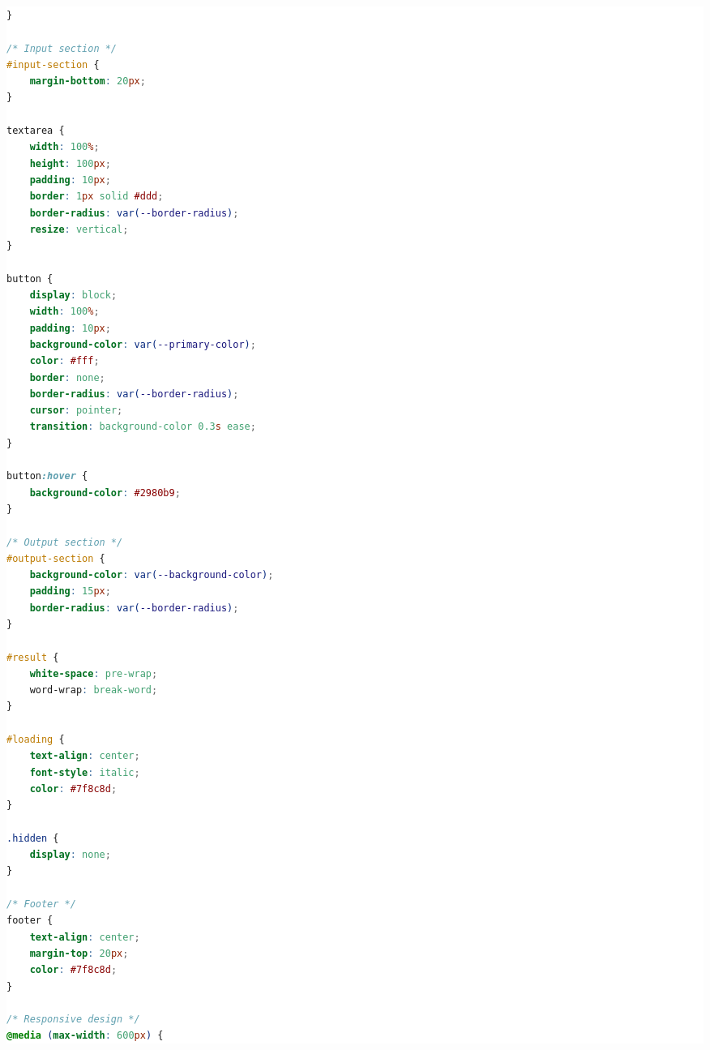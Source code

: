 ```css
}

/* Input section */
#input-section {
    margin-bottom: 20px;
}

textarea {
    width: 100%;
    height: 100px;
    padding: 10px;
    border: 1px solid #ddd;
    border-radius: var(--border-radius);
    resize: vertical;
}

button {
    display: block;
    width: 100%;
    padding: 10px;
    background-color: var(--primary-color);
    color: #fff;
    border: none;
    border-radius: var(--border-radius);
    cursor: pointer;
    transition: background-color 0.3s ease;
}

button:hover {
    background-color: #2980b9;
}

/* Output section */
#output-section {
    background-color: var(--background-color);
    padding: 15px;
    border-radius: var(--border-radius);
}

#result {
    white-space: pre-wrap;
    word-wrap: break-word;
}

#loading {
    text-align: center;
    font-style: italic;
    color: #7f8c8d;
}

.hidden {
    display: none;
}

/* Footer */
footer {
    text-align: center;
    margin-top: 20px;
    color: #7f8c8d;
}

/* Responsive design */
@media (max-width: 600px) {
```